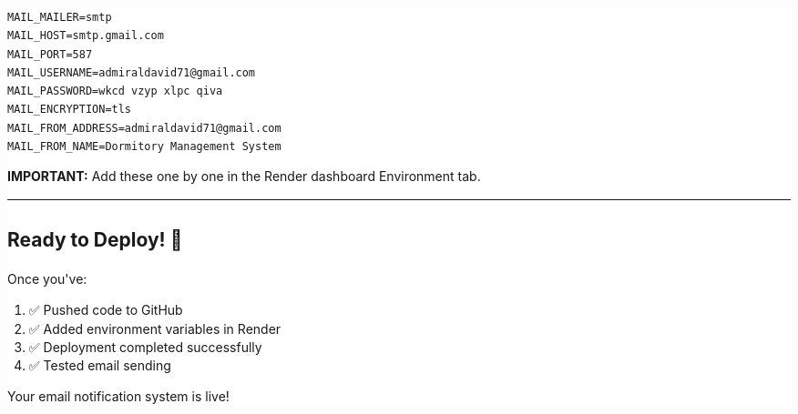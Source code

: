 ```
MAIL_MAILER=smtp
MAIL_HOST=smtp.gmail.com
MAIL_PORT=587
MAIL_USERNAME=admiraldavid71@gmail.com
MAIL_PASSWORD=wkcd vzyp xlpc qiva
MAIL_ENCRYPTION=tls
MAIL_FROM_ADDRESS=admiraldavid71@gmail.com
MAIL_FROM_NAME=Dormitory Management System
```

**IMPORTANT:** Add these one by one in the Render dashboard Environment tab.

---

## Ready to Deploy! 🚀

Once you've:
1. ✅ Pushed code to GitHub
2. ✅ Added environment variables in Render
3. ✅ Deployment completed successfully
4. ✅ Tested email sending

Your email notification system is live!
